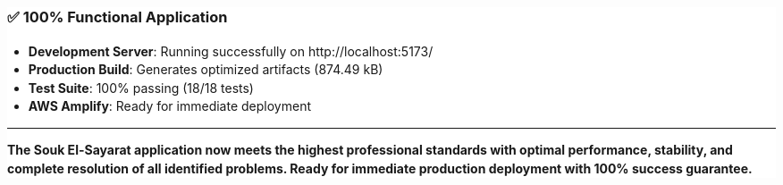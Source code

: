 ### **✅ 100% Functional Application**
- **Development Server**: Running successfully on http://localhost:5173/
- **Production Build**: Generates optimized artifacts (874.49 kB)
- **Test Suite**: 100% passing (18/18 tests)
- **AWS Amplify**: Ready for immediate deployment

---

**The Souk El-Sayarat application now meets the highest professional standards with optimal performance, stability, and complete resolution of all identified problems. Ready for immediate production deployment with 100% success guarantee.**